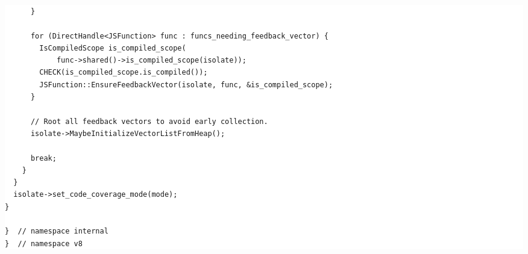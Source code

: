 ```
      }

      for (DirectHandle<JSFunction> func : funcs_needing_feedback_vector) {
        IsCompiledScope is_compiled_scope(
            func->shared()->is_compiled_scope(isolate));
        CHECK(is_compiled_scope.is_compiled());
        JSFunction::EnsureFeedbackVector(isolate, func, &is_compiled_scope);
      }

      // Root all feedback vectors to avoid early collection.
      isolate->MaybeInitializeVectorListFromHeap();

      break;
    }
  }
  isolate->set_code_coverage_mode(mode);
}

}  // namespace internal
}  // namespace v8
```